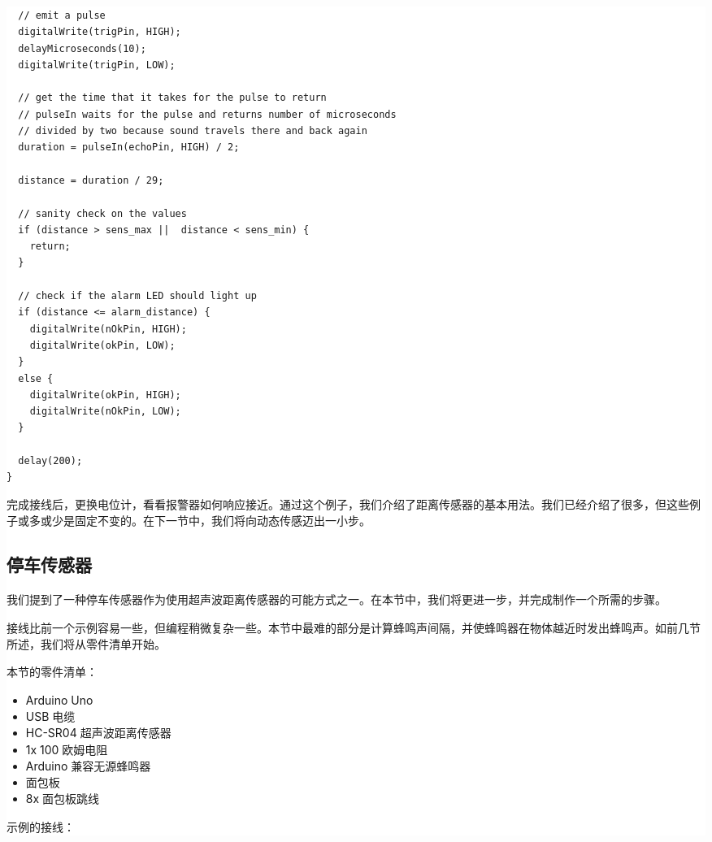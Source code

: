 ```
  // emit a pulse
  digitalWrite(trigPin, HIGH);
  delayMicroseconds(10);
  digitalWrite(trigPin, LOW);

  // get the time that it takes for the pulse to return
  // pulseIn waits for the pulse and returns number of microseconds
  // divided by two because sound travels there and back again
  duration = pulseIn(echoPin, HIGH) / 2;

  distance = duration / 29;

  // sanity check on the values
  if (distance > sens_max ||  distance < sens_min) {
    return;
  }

  // check if the alarm LED should light up
  if (distance <= alarm_distance) {
    digitalWrite(nOkPin, HIGH);
    digitalWrite(okPin, LOW);
  }
  else {
    digitalWrite(okPin, HIGH);   
    digitalWrite(nOkPin, LOW);
  }

  delay(200);
}

```

完成接线后，更换电位计，看看报警器如何响应接近。通过这个例子，我们介绍了距离传感器的基本用法。我们已经介绍了很多，但这些例子或多或少是固定不变的。在下一节中，我们将向动态传感迈出一小步。

## 停车传感器

我们提到了一种停车传感器作为使用超声波距离传感器的可能方式之一。在本节中，我们将更进一步，并完成制作一个所需的步骤。

接线比前一个示例容易一些，但编程稍微复杂一些。本节中最难的部分是计算蜂鸣声间隔，并使蜂鸣器在物体越近时发出蜂鸣声。如前几节所述，我们将从零件清单开始。

本节的零件清单：

*   Arduino Uno
*   USB 电缆
*   HC-SR04 超声波距离传感器
*   1x 100 欧姆电阻
*   Arduino 兼容无源蜂鸣器
*   面包板
*   8x 面包板跳线

示例的接线：
